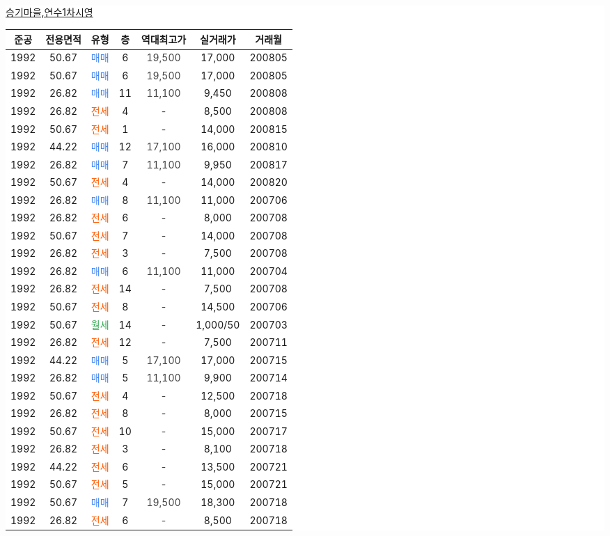 
<script async src="//pagead2.googlesyndication.com/pagead/js/adsbygoogle.js"></script>

<ins class="adsbygoogle"
     style="display:block"
     data-ad-client="ca-pub-2446590836940007"
     data-ad-slot="1659523306"
     data-ad-format="auto"
     data-full-width-responsive="true"></ins>
<script>
(adsbygoogle = window.adsbygoogle || []).push({});
</script>


[승기마을,연수1차시영](https://search.naver.com/search.naver?query=%EC%9D%B8%EC%B2%9C%EA%B4%91%EC%97%AD%EC%8B%9C+%EC%97%B0%EC%88%98%EA%B5%AC+%EC%97%B0%EC%88%98%EB%8F%99+%EC%8A%B9%EA%B8%B0%EB%A7%88%EC%9D%84%2C%EC%97%B0%EC%88%981%EC%B0%A8%EC%8B%9C%EC%98%81)

|준공|전용면적|유형|층|역대최고가|실거래가|거래월|
|:---:|:---:|:---:|:---:|:---:|:---:|:---:|
|1992|50.67|<span style="color:#4285f3">매매</span>|6|<span style="color:#444444">19,500</span>|17,000|200805|
|1992|50.67|<span style="color:#4285f3">매매</span>|6|<span style="color:#444444">19,500</span>|17,000|200805|
|1992|26.82|<span style="color:#4285f3">매매</span>|11|<span style="color:#444444">11,100</span>|9,450|200808|
|1992|26.82|<span style="color:#ff5a00">전세</span>|4|<span style="color:#444444">-</span>|8,500|200808|
|1992|50.67|<span style="color:#ff5a00">전세</span>|1|<span style="color:#444444">-</span>|14,000|200815|
|1992|44.22|<span style="color:#4285f3">매매</span>|12|<span style="color:#444444">17,100</span>|16,000|200810|
|1992|26.82|<span style="color:#4285f3">매매</span>|7|<span style="color:#444444">11,100</span>|9,950|200817|
|1992|50.67|<span style="color:#ff5a00">전세</span>|4|<span style="color:#444444">-</span>|14,000|200820|
|1992|26.82|<span style="color:#4285f3">매매</span>|8|<span style="color:#444444">11,100</span>|11,000|200706|
|1992|26.82|<span style="color:#ff5a00">전세</span>|6|<span style="color:#444444">-</span>|8,000|200708|
|1992|50.67|<span style="color:#ff5a00">전세</span>|7|<span style="color:#444444">-</span>|14,000|200708|
|1992|26.82|<span style="color:#ff5a00">전세</span>|3|<span style="color:#444444">-</span>|7,500|200708|
|1992|26.82|<span style="color:#4285f3">매매</span>|6|<span style="color:#444444">11,100</span>|11,000|200704|
|1992|26.82|<span style="color:#ff5a00">전세</span>|14|<span style="color:#444444">-</span>|7,500|200708|
|1992|50.67|<span style="color:#ff5a00">전세</span>|8|<span style="color:#444444">-</span>|14,500|200706|
|1992|50.67|<span style="color:#34a853">월세</span>|14|<span style="color:#444444">-</span>|1,000/50|200703|
|1992|26.82|<span style="color:#ff5a00">전세</span>|12|<span style="color:#444444">-</span>|7,500|200711|
|1992|44.22|<span style="color:#4285f3">매매</span>|5|<span style="color:#444444">17,100</span>|17,000|200715|
|1992|26.82|<span style="color:#4285f3">매매</span>|5|<span style="color:#444444">11,100</span>|9,900|200714|
|1992|50.67|<span style="color:#ff5a00">전세</span>|4|<span style="color:#444444">-</span>|12,500|200718|
|1992|26.82|<span style="color:#ff5a00">전세</span>|8|<span style="color:#444444">-</span>|8,000|200715|
|1992|50.67|<span style="color:#ff5a00">전세</span>|10|<span style="color:#444444">-</span>|15,000|200717|
|1992|26.82|<span style="color:#ff5a00">전세</span>|3|<span style="color:#444444">-</span>|8,100|200718|
|1992|44.22|<span style="color:#ff5a00">전세</span>|6|<span style="color:#444444">-</span>|13,500|200721|
|1992|50.67|<span style="color:#ff5a00">전세</span>|5|<span style="color:#444444">-</span>|15,000|200721|
|1992|50.67|<span style="color:#4285f3">매매</span>|7|<span style="color:#444444">19,500</span>|18,300|200718|
|1992|26.82|<span style="color:#ff5a00">전세</span>|6|<span style="color:#444444">-</span>|8,500|200718|